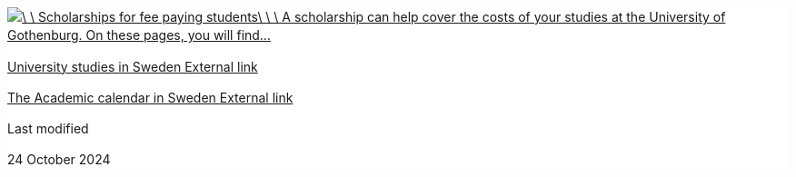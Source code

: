 [![](/sites/default/files/dynamic-image/dynamic_image_2188_218/public/2024-01/GU-7.jpg?media_id=95188&width=1904&height=208)\\
\\
Scholarships for fee paying students\\
\\
\\
A scholarship can help cover the costs of your studies at the University of Gothenburg. On these pages, you will find…](/en/study-in-gothenburg/apply/scholarships-for-fee-paying-students)

[University studies in Sweden External link](https://www.gu.se/en/study-in-gothenburg/before-you-arrive/university-studies-in-sweden "External link")

[The Academic calendar in Sweden External link](https://www.gu.se/en/study-in-gothenburg/when-you-are-here/academic-calendar "External link")

Last modified


24 October 2024